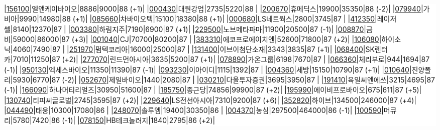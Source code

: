 |[156100](https://finance.daum.net/quotes/A156100)|엘앤케이바이오|8886|9000|88 (+1)|
|[000430](https://finance.daum.net/quotes/A000430)|대원강업|2735|5220|88 |
|[200670](https://finance.daum.net/quotes/A200670)|휴메딕스|19900|35350|88 (-2)|
|[079940](https://finance.daum.net/quotes/A079940)|가비아|9990|14980|88 (+1)|
|[085660](https://finance.daum.net/quotes/A085660)|차바이오텍|15100|18380|88 (+1)|
|[000680](https://finance.daum.net/quotes/A000680)|LS네트웍스|2800|3745|87 |
|[412350](https://finance.daum.net/quotes/A412350)|레이저쎌|8140|12370|87 |
|[003380](https://finance.daum.net/quotes/A003380)|하림지주|7190|6900|87 (+1)|
|[229500](https://finance.daum.net/quotes/A229500)|노브메타파마|11900|20500|87 (-1)|
|[008870](https://finance.daum.net/quotes/A008870)|금비|59000|86000|87 (+3)|
|[001040](https://finance.daum.net/quotes/A001040)|CJ|70700|80200|87 |
|[383310](https://finance.daum.net/quotes/A383310)|에코프로에이치엔|52600|71800|87 (+2)|
|[106080](https://finance.daum.net/quotes/A106080)|하이소닉|4060|7490|87 |
|[251970](https://finance.daum.net/quotes/A251970)|펌텍코리아|16000|25000|87 |
|[131400](https://finance.daum.net/quotes/A131400)|이브이첨단소재|3343|3835|87 (+1)|
|[068400](https://finance.daum.net/quotes/A068400)|SK렌터카|7010|11250|87 (+2)|
|[277070](https://finance.daum.net/quotes/A277070)|린드먼아시아|3635|5200|87 (+1)|
|[078890](https://finance.daum.net/quotes/A078890)|가온그룹|6198|7670|87 |
|[066360](https://finance.daum.net/quotes/A066360)|체리부로|944|1694|87 (-1)|
|[950130](https://finance.daum.net/quotes/A950130)|엑세스바이오|11350|11390|87 (-1)|
|[093230](https://finance.daum.net/quotes/A093230)|이아이디|1115|1392|87 |
|[004360](https://finance.daum.net/quotes/A004360)|세방|15150|10790|87 (+1)|
|[010640](https://finance.daum.net/quotes/A010640)|진양폴리|5930|6770|87 (-2)|
|[052670](https://finance.daum.net/quotes/A052670)|제일바이오|1440|2080|87 |
|[030210](https://finance.daum.net/quotes/A030210)|다올투자증권|3695|3950|87 |
|[191410](https://finance.daum.net/quotes/A191410)|육일씨엔에쓰|3215|4695|87 (-1)|
|[166090](https://finance.daum.net/quotes/A166090)|하나머티리얼즈|30950|51600|87 |
|[185750](https://finance.daum.net/quotes/A185750)|종근당|74856|99900|87 (+2)|
|[195990](https://finance.daum.net/quotes/A195990)|에이비프로바이오|675|611|87 (+5)|
|[130740](https://finance.daum.net/quotes/A130740)|티피씨글로벌|2745|3595|87 (+2)|
|[229640](https://finance.daum.net/quotes/A229640)|LS전선아시아|7310|9200|87 (+6)|
|[352820](https://finance.daum.net/quotes/A352820)|하이브|134500|246000|87 (+4)|
|[044490](https://finance.daum.net/quotes/A044490)|태웅|10300|17080|86 |
|[248070](https://finance.daum.net/quotes/A248070)|솔루엠|19400|30350|86 |
|[004370](https://finance.daum.net/quotes/A004370)|농심|297500|464000|86 (-1)|
|[100590](https://finance.daum.net/quotes/A100590)|머큐리|5780|7420|86 (-1)|
|[078150](https://finance.daum.net/quotes/A078150)|HB테크놀러지|1840|2795|86 (+2)|